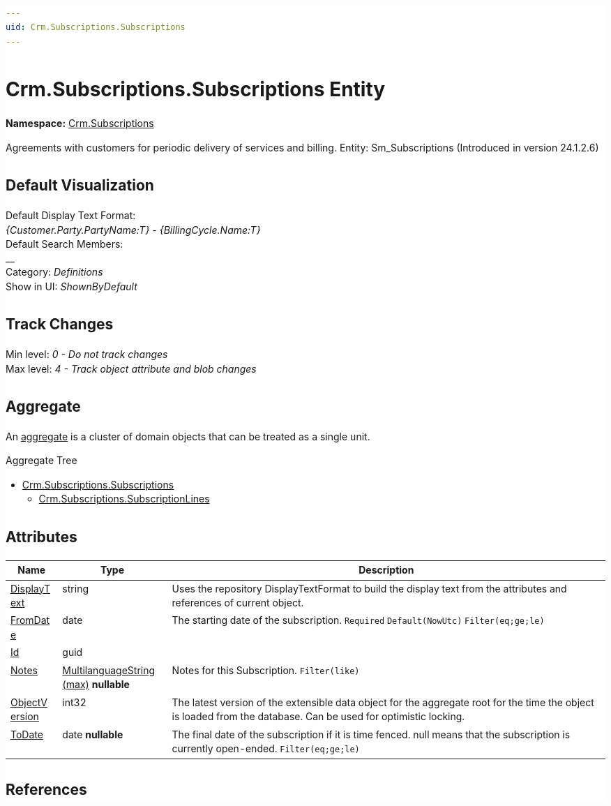 ```yaml
---
uid: Crm.Subscriptions.Subscriptions
---
```

# Crm.Subscriptions.Subscriptions Entity

**Namespace:** [Crm.Subscriptions](Crm.Subscriptions.md)  

Agreements with customers for periodic delivery of services and billing. Entity: Sm_Subscriptions (Introduced in version 24.1.2.6)

## Default Visualization
Default Display Text Format:  
_{Customer.Party.PartyName:T} - {BillingCycle.Name:T}_  
Default Search Members:  
__  
Category:  _Definitions_  
Show in UI:  _ShownByDefault_  

## Track Changes  
Min level:  _0 - Do not track changes_  
Max level:  _4 - Track object attribute and blob changes_  

## Aggregate
An [aggregate](https://docs.erp.net/tech/advanced/concepts/aggregates.html) is a cluster of domain objects that can be treated as a single unit.  

Aggregate Tree  
* [Crm.Subscriptions.Subscriptions](Crm.Subscriptions.Subscriptions.md)  
  * [Crm.Subscriptions.SubscriptionLines](Crm.Subscriptions.SubscriptionLines.md)  

## Attributes

| Name | Type | Description |
| ---- | ---- | --- |
| [DisplayText](Crm.Subscriptions.Subscriptions.md#displaytext) | string | Uses the repository DisplayTextFormat to build the display text from the attributes and references of current object. 
| [FromDate](Crm.Subscriptions.Subscriptions.md#fromdate) | date | The starting date of the subscription. `Required` `Default(NowUtc)` `Filter(eq;ge;le)` 
| [Id](Crm.Subscriptions.Subscriptions.md#id) | guid |  
| [Notes](Crm.Subscriptions.Subscriptions.md#notes) | [MultilanguageString (max)](../data-types.md#multilanguagestring) __nullable__ | Notes for this Subscription. `Filter(like)` 
| [ObjectVersion](Crm.Subscriptions.Subscriptions.md#objectversion) | int32 | The latest version of the extensible data object for the aggregate root for the time the object is loaded from the database. Can be used for optimistic locking. 
| [ToDate](Crm.Subscriptions.Subscriptions.md#todate) | date __nullable__ | The final date of the subscription if it is time fenced. null means that the subscription is currently open-ended. `Filter(eq;ge;le)` 

## References
